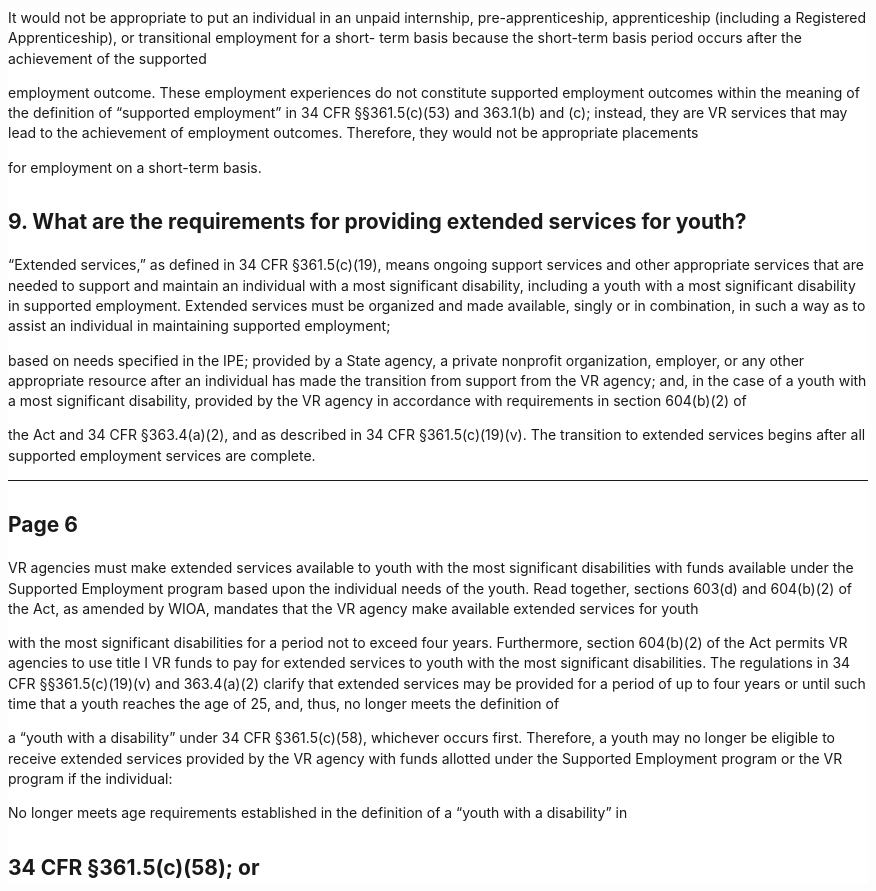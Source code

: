 It would not be appropriate to put an individual in an unpaid internship, pre-apprenticeship,
apprenticeship (including a Registered Apprenticeship), or transitional employment for a short-
term basis because the short-term basis period occurs after the achievement of the supported

employment outcome. These employment experiences do not constitute supported
employment outcomes within the meaning of the definition of “supported employment” in 34
CFR §§361.5(c)(53) and 363.1(b) and (c); instead, they are VR services that may lead to the
achievement of employment outcomes. Therefore, they would not be appropriate placements

for employment on a short-term basis.
## 9. What are the requirements for providing extended services for youth?

“Extended services,” as defined in 34 CFR §361.5(c)(19), means ongoing support services and
other appropriate services that are needed to support and maintain an individual with a most
significant disability, including a youth with a most significant disability in supported
employment. Extended services must be organized and made available, singly or in
combination, in such a way as to assist an individual in maintaining supported employment;

based on needs specified in the IPE; provided by a State agency, a private nonprofit
organization, employer, or any other appropriate resource after an individual has made the
transition from support from the VR agency; and, in the case of a youth with a most significant
disability, provided by the VR agency in accordance with requirements in section 604(b)(2) of

the Act and 34 CFR §363.4(a)(2), and as described in 34 CFR §361.5(c)(19)(v). The transition to
extended services begins after all supported employment services are complete.







---
## Page 6







VR agencies must make extended services available to youth with the most significant
disabilities with funds available under the Supported Employment program based upon the
individual needs of the youth. Read together, sections 603(d) and 604(b)(2) of the Act, as
amended by WIOA, mandates that the VR agency make available extended services for youth

with the most significant disabilities for a period not to exceed four years. Furthermore, section
604(b)(2) of the Act permits VR agencies to use title I VR funds to pay for extended services to
youth with the most significant disabilities. The regulations in 34 CFR §§361.5(c)(19)(v) and
363.4(a)(2) clarify that extended services may be provided for a period of up to four years or
until such time that a youth reaches the age of 25, and, thus, no longer meets the definition of

a “youth with a disability” under 34 CFR §361.5(c)(58), whichever occurs first. Therefore, a
youth may no longer be eligible to receive extended services provided by the VR agency with
funds allotted under the Supported Employment program or the VR program if the individual:

No longer meets age requirements established in the definition of a “youth with a disability” in
## 34 CFR §361.5(c)(58); or
